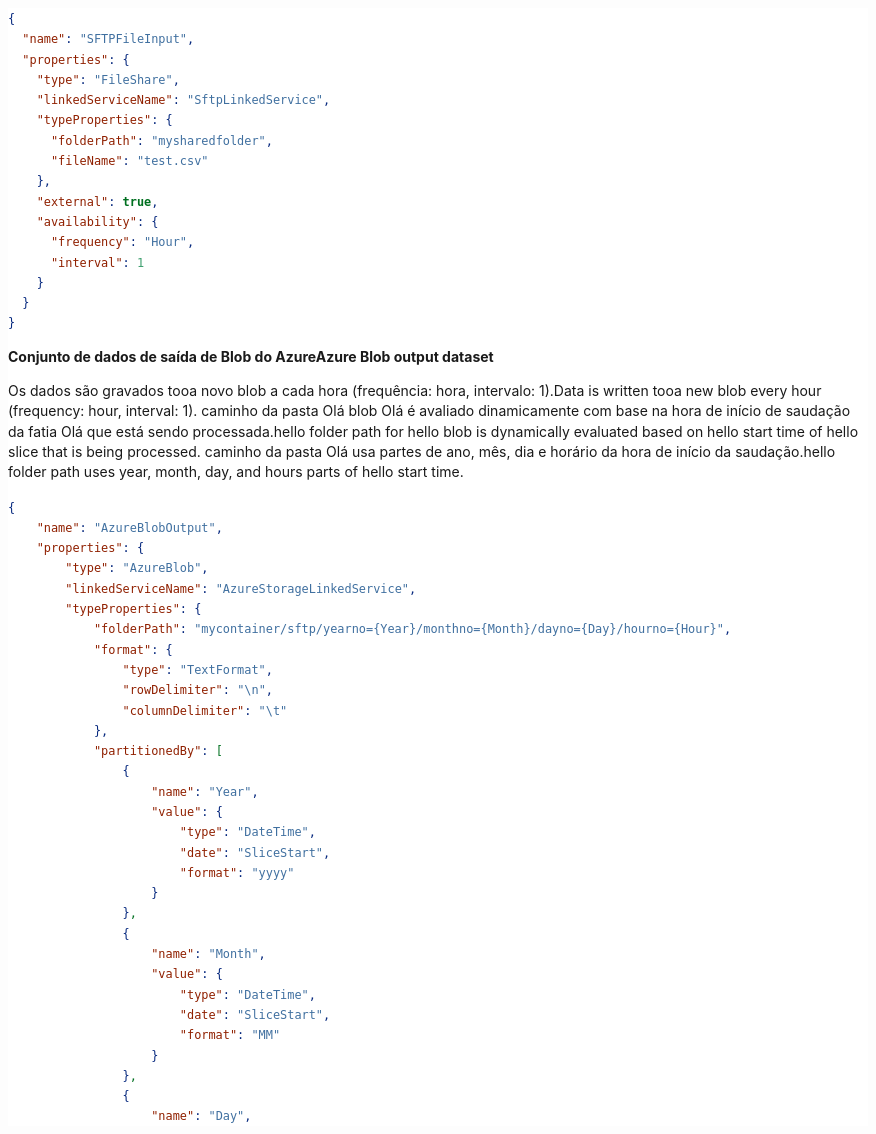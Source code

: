 ```JSON
{
  "name": "SFTPFileInput",
  "properties": {
    "type": "FileShare",
    "linkedServiceName": "SftpLinkedService",
    "typeProperties": {
      "folderPath": "mysharedfolder",
      "fileName": "test.csv"
    },
    "external": true,
    "availability": {
      "frequency": "Hour",
      "interval": 1
    }
  }
}
```

<span data-ttu-id="761cf-292">**Conjunto de dados de saída de Blob do Azure**</span><span class="sxs-lookup"><span data-stu-id="761cf-292">**Azure Blob output dataset**</span></span>

<span data-ttu-id="761cf-293">Os dados são gravados tooa novo blob a cada hora (frequência: hora, intervalo: 1).</span><span class="sxs-lookup"><span data-stu-id="761cf-293">Data is written tooa new blob every hour (frequency: hour, interval: 1).</span></span> <span data-ttu-id="761cf-294">caminho da pasta Olá blob Olá é avaliado dinamicamente com base na hora de início de saudação da fatia Olá que está sendo processada.</span><span class="sxs-lookup"><span data-stu-id="761cf-294">hello folder path for hello blob is dynamically evaluated based on hello start time of hello slice that is being processed.</span></span> <span data-ttu-id="761cf-295">caminho da pasta Olá usa partes de ano, mês, dia e horário da hora de início da saudação.</span><span class="sxs-lookup"><span data-stu-id="761cf-295">hello folder path uses year, month, day, and hours parts of hello start time.</span></span>

```JSON
{
    "name": "AzureBlobOutput",
    "properties": {
        "type": "AzureBlob",
        "linkedServiceName": "AzureStorageLinkedService",
        "typeProperties": {
            "folderPath": "mycontainer/sftp/yearno={Year}/monthno={Month}/dayno={Day}/hourno={Hour}",
            "format": {
                "type": "TextFormat",
                "rowDelimiter": "\n",
                "columnDelimiter": "\t"
            },
            "partitionedBy": [
                {
                    "name": "Year",
                    "value": {
                        "type": "DateTime",
                        "date": "SliceStart",
                        "format": "yyyy"
                    }
                },
                {
                    "name": "Month",
                    "value": {
                        "type": "DateTime",
                        "date": "SliceStart",
                        "format": "MM"
                    }
                },
                {
                    "name": "Day",
```